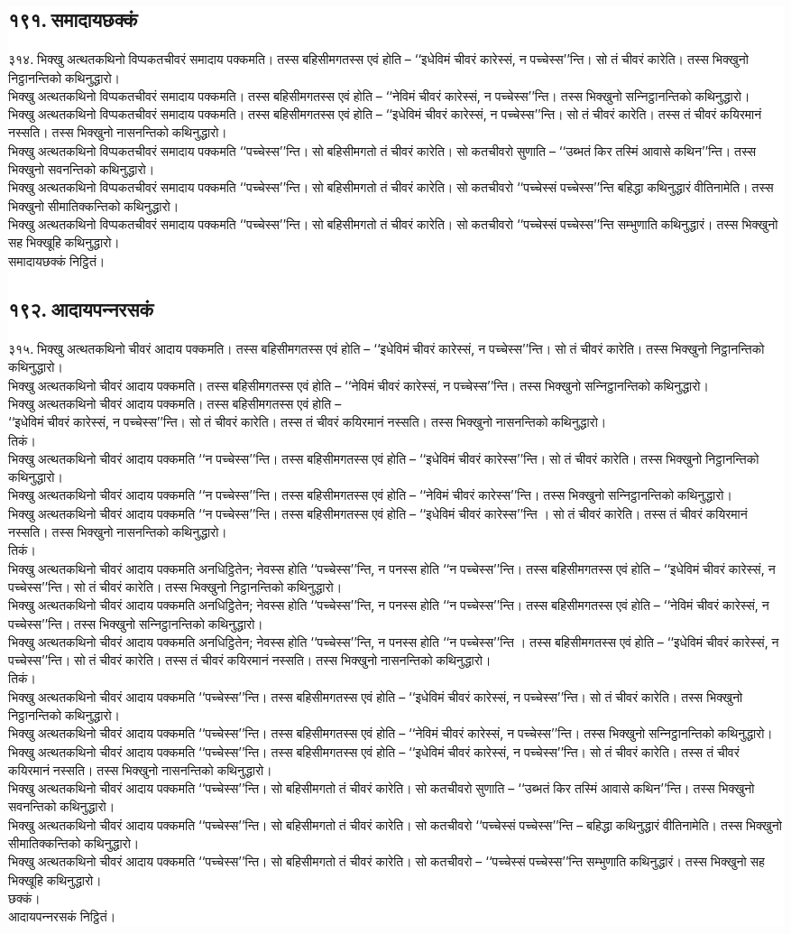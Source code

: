 
## १९१. समादायछक्‍कं

३१४. भिक्खु अत्थतकथिनो विप्पकतचीवरं समादाय पक्‍कमति। तस्स बहिसीमगतस्स एवं होति – ‘‘इधेविमं चीवरं कारेस्सं, न पच्‍चेस्स’’न्ति। सो तं चीवरं कारेति। तस्स भिक्खुनो निट्ठानन्तिको कथिनुद्धारो।  
भिक्खु अत्थतकथिनो विप्पकतचीवरं समादाय पक्‍कमति। तस्स बहिसीमगतस्स एवं होति – ‘‘नेविमं चीवरं कारेस्सं, न पच्‍चेस्स’’न्ति। तस्स भिक्खुनो सन्‍निट्ठानन्तिको कथिनुद्धारो।  
भिक्खु अत्थतकथिनो विप्पकतचीवरं समादाय पक्‍कमति। तस्स बहिसीमगतस्स एवं होति – ‘‘इधेविमं चीवरं कारेस्सं, न पच्‍चेस्स’’न्ति। सो तं चीवरं कारेति। तस्स तं चीवरं कयिरमानं नस्सति। तस्स भिक्खुनो नासनन्तिको कथिनुद्धारो।  
भिक्खु अत्थतकथिनो विप्पकतचीवरं समादाय पक्‍कमति ‘‘पच्‍चेस्स’’न्ति। सो बहिसीमगतो तं चीवरं कारेति। सो कतचीवरो सुणाति – ‘‘उब्भतं किर तस्मिं आवासे कथिन’’न्ति। तस्स भिक्खुनो सवनन्तिको कथिनुद्धारो।  
भिक्खु अत्थतकथिनो विप्पकतचीवरं समादाय पक्‍कमति ‘‘पच्‍चेस्स’’न्ति। सो बहिसीमगतो तं चीवरं कारेति। सो कतचीवरो ‘‘पच्‍चेस्सं पच्‍चेस्स’’न्ति बहिद्धा कथिनुद्धारं वीतिनामेति। तस्स भिक्खुनो सीमातिक्‍कन्तिको कथिनुद्धारो।  
भिक्खु अत्थतकथिनो विप्पकतचीवरं समादाय पक्‍कमति ‘‘पच्‍चेस्स’’न्ति। सो बहिसीमगतो तं चीवरं कारेति। सो कतचीवरो ‘‘पच्‍चेस्सं पच्‍चेस्स’’न्ति सम्भुणाति कथिनुद्धारं। तस्स भिक्खुनो सह भिक्खूहि कथिनुद्धारो।  
समादायछक्‍कं निट्ठितं।  


## १९२. आदायपन्‍नरसकं

३१५. भिक्खु अत्थतकथिनो चीवरं आदाय पक्‍कमति। तस्स बहिसीमगतस्स एवं होति – ‘‘इधेविमं चीवरं कारेस्सं, न पच्‍चेस्स’’न्ति। सो तं चीवरं कारेति। तस्स भिक्खुनो निट्ठानन्तिको कथिनुद्धारो।  
भिक्खु अत्थतकथिनो चीवरं आदाय पक्‍कमति। तस्स बहिसीमगतस्स एवं होति – ‘‘नेविमं चीवरं कारेस्सं, न पच्‍चेस्स’’न्ति। तस्स भिक्खुनो सन्‍निट्ठानन्तिको कथिनुद्धारो।  
भिक्खु अत्थतकथिनो चीवरं आदाय पक्‍कमति। तस्स बहिसीमगतस्स एवं होति –  
‘‘इधेविमं चीवरं कारेस्सं, न पच्‍चेस्स’’न्ति। सो तं चीवरं कारेति। तस्स तं चीवरं कयिरमानं नस्सति। तस्स भिक्खुनो नासनन्तिको कथिनुद्धारो।  
तिकं।  
भिक्खु अत्थतकथिनो चीवरं आदाय पक्‍कमति ‘‘न पच्‍चेस्स’’न्ति। तस्स बहिसीमगतस्स एवं होति – ‘‘इधेविमं चीवरं कारेस्स’’न्ति। सो तं चीवरं कारेति। तस्स भिक्खुनो निट्ठानन्तिको कथिनुद्धारो।  
भिक्खु अत्थतकथिनो चीवरं आदाय पक्‍कमति ‘‘न पच्‍चेस्स’’न्ति। तस्स बहिसीमगतस्स एवं होति – ‘‘नेविमं चीवरं कारेस्स’’न्ति। तस्स भिक्खुनो सन्‍निट्ठानन्तिको कथिनुद्धारो।  
भिक्खु अत्थतकथिनो चीवरं आदाय पक्‍कमति ‘‘न पच्‍चेस्स’’न्ति। तस्स बहिसीमगतस्स एवं होति – ‘‘इधेविमं चीवरं कारेस्स’’न्ति । सो तं चीवरं कारेति। तस्स तं चीवरं कयिरमानं नस्सति। तस्स भिक्खुनो नासनन्तिको कथिनुद्धारो।  
तिकं।  
भिक्खु अत्थतकथिनो चीवरं आदाय पक्‍कमति अनधिट्ठितेन; नेवस्स होति ‘‘पच्‍चेस्स’’न्ति, न पनस्स होति ‘‘न पच्‍चेस्स’’न्ति। तस्स बहिसीमगतस्स एवं होति – ‘‘इधेविमं चीवरं कारेस्सं, न पच्‍चेस्स’’न्ति। सो तं चीवरं कारेति। तस्स भिक्खुनो निट्ठानन्तिको कथिनुद्धारो।  
भिक्खु अत्थतकथिनो चीवरं आदाय पक्‍कमति अनधिट्ठितेन; नेवस्स होति ‘‘पच्‍चेस्स’’न्ति, न पनस्स होति ‘‘न पच्‍चेस्स’’न्ति। तस्स बहिसीमगतस्स एवं होति – ‘‘नेविमं चीवरं कारेस्सं, न पच्‍चेस्स’’न्ति। तस्स भिक्खुनो सन्‍निट्ठानन्तिको कथिनुद्धारो।  
भिक्खु अत्थतकथिनो चीवरं आदाय पक्‍कमति अनधिट्ठितेन; नेवस्स होति ‘‘पच्‍चेस्स’’न्ति, न पनस्स होति ‘‘न पच्‍चेस्स’’न्ति । तस्स बहिसीमगतस्स एवं होति – ‘‘इधेविमं चीवरं कारेस्सं, न पच्‍चेस्स’’न्ति। सो तं चीवरं कारेति। तस्स तं चीवरं कयिरमानं नस्सति। तस्स भिक्खुनो नासनन्तिको कथिनुद्धारो।  
तिकं।  
भिक्खु अत्थतकथिनो चीवरं आदाय पक्‍कमति ‘‘पच्‍चेस्स’’न्ति। तस्स बहिसीमगतस्स एवं होति – ‘‘इधेविमं चीवरं कारेस्सं, न पच्‍चेस्स’’न्ति। सो तं चीवरं कारेति। तस्स भिक्खुनो निट्ठानन्तिको कथिनुद्धारो।  
भिक्खु अत्थतकथिनो चीवरं आदाय पक्‍कमति ‘‘पच्‍चेस्स’’न्ति। तस्स बहिसीमगतस्स एवं होति – ‘‘नेविमं चीवरं कारेस्सं, न पच्‍चेस्स’’न्ति। तस्स भिक्खुनो सन्‍निट्ठानन्तिको कथिनुद्धारो।  
भिक्खु अत्थतकथिनो चीवरं आदाय पक्‍कमति ‘‘पच्‍चेस्स’’न्ति। तस्स बहिसीमगतस्स एवं होति – ‘‘इधेविमं चीवरं कारेस्सं, न पच्‍चेस्स’’न्ति। सो तं चीवरं कारेति। तस्स तं चीवरं कयिरमानं नस्सति। तस्स भिक्खुनो नासनन्तिको कथिनुद्धारो।  
भिक्खु अत्थतकथिनो चीवरं आदाय पक्‍कमति ‘‘पच्‍चेस्स’’न्ति। सो बहिसीमगतो तं चीवरं कारेति। सो कतचीवरो सुणाति – ‘‘उब्भतं किर तस्मिं आवासे कथिन’’न्ति। तस्स भिक्खुनो सवनन्तिको कथिनुद्धारो।  
भिक्खु अत्थतकथिनो चीवरं आदाय पक्‍कमति ‘‘पच्‍चेस्स’’न्ति। सो बहिसीमगतो तं चीवरं कारेति। सो कतचीवरो ‘‘पच्‍चेस्सं पच्‍चेस्स’’न्ति – बहिद्धा कथिनुद्धारं वीतिनामेति। तस्स भिक्खुनो सीमातिक्‍कन्तिको कथिनुद्धारो।  
भिक्खु अत्थतकथिनो चीवरं आदाय पक्‍कमति ‘‘पच्‍चेस्स’’न्ति। सो बहिसीमगतो तं चीवरं कारेति। सो कतचीवरो – ‘‘पच्‍चेस्सं पच्‍चेस्स’’न्ति सम्भुणाति कथिनुद्धारं। तस्स भिक्खुनो सह भिक्खूहि कथिनुद्धारो।  
छक्‍कं।  
आदायपन्‍नरसकं निट्ठितं।  